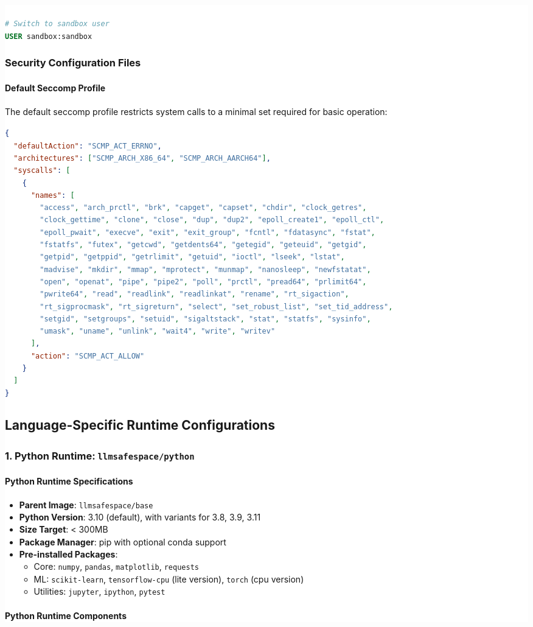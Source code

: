 ```dockerfile

# Switch to sandbox user
USER sandbox:sandbox
```

### Security Configuration Files

#### Default Seccomp Profile

The default seccomp profile restricts system calls to a minimal set required for basic operation:

```json
{
  "defaultAction": "SCMP_ACT_ERRNO",
  "architectures": ["SCMP_ARCH_X86_64", "SCMP_ARCH_AARCH64"],
  "syscalls": [
    {
      "names": [
        "access", "arch_prctl", "brk", "capget", "capset", "chdir", "clock_getres",
        "clock_gettime", "clone", "close", "dup", "dup2", "epoll_create1", "epoll_ctl",
        "epoll_pwait", "execve", "exit", "exit_group", "fcntl", "fdatasync", "fstat",
        "fstatfs", "futex", "getcwd", "getdents64", "getegid", "geteuid", "getgid",
        "getpid", "getppid", "getrlimit", "getuid", "ioctl", "lseek", "lstat",
        "madvise", "mkdir", "mmap", "mprotect", "munmap", "nanosleep", "newfstatat",
        "open", "openat", "pipe", "pipe2", "poll", "prctl", "pread64", "prlimit64",
        "pwrite64", "read", "readlink", "readlinkat", "rename", "rt_sigaction",
        "rt_sigprocmask", "rt_sigreturn", "select", "set_robust_list", "set_tid_address",
        "setgid", "setgroups", "setuid", "sigaltstack", "stat", "statfs", "sysinfo",
        "umask", "uname", "unlink", "wait4", "write", "writev"
      ],
      "action": "SCMP_ACT_ALLOW"
    }
  ]
}
```

## Language-Specific Runtime Configurations

### 1. Python Runtime: `llmsafespace/python`

#### Python Runtime Specifications

- **Parent Image**: `llmsafespace/base`
- **Python Version**: 3.10 (default), with variants for 3.8, 3.9, 3.11
- **Size Target**: < 300MB
- **Package Manager**: pip with optional conda support
- **Pre-installed Packages**:
  - Core: `numpy`, `pandas`, `matplotlib`, `requests`
  - ML: `scikit-learn`, `tensorflow-cpu` (lite version), `torch` (cpu version)
  - Utilities: `jupyter`, `ipython`, `pytest`

#### Python Runtime Components
